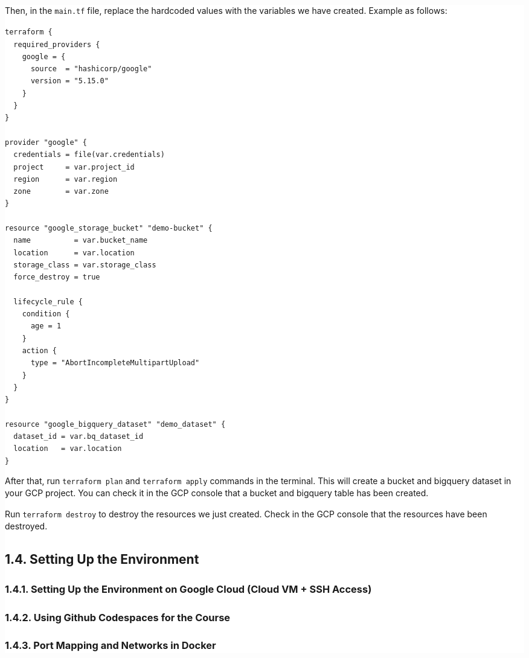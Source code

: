 Then, in the `main.tf` file, replace the hardcoded values with the variables we have created. Example as follows:

```hcl
terraform {
  required_providers {
    google = {
      source  = "hashicorp/google"
      version = "5.15.0"
    }
  }
}

provider "google" {
  credentials = file(var.credentials)
  project     = var.project_id
  region      = var.region
  zone        = var.zone
}

resource "google_storage_bucket" "demo-bucket" {
  name          = var.bucket_name
  location      = var.location
  storage_class = var.storage_class
  force_destroy = true

  lifecycle_rule {
    condition {
      age = 1
    }
    action {
      type = "AbortIncompleteMultipartUpload"
    }
  }
}

resource "google_bigquery_dataset" "demo_dataset" {
  dataset_id = var.bq_dataset_id
  location   = var.location
}
```

After that, run `terraform plan` and `terraform apply` commands in the terminal. This will create a bucket and bigquery dataset in your GCP project. You can check it in the GCP console that a bucket and bigquery table has been created.

Run `terraform destroy` to destroy the resources we just created. Check in the GCP console that the resources have been destroyed.

## 1.4. Setting Up the Environment
### 1.4.1. Setting Up the Environment on Google Cloud (Cloud VM + SSH Access)
### 1.4.2. Using Github Codespaces for the Course
### 1.4.3. Port Mapping and Networks in Docker

